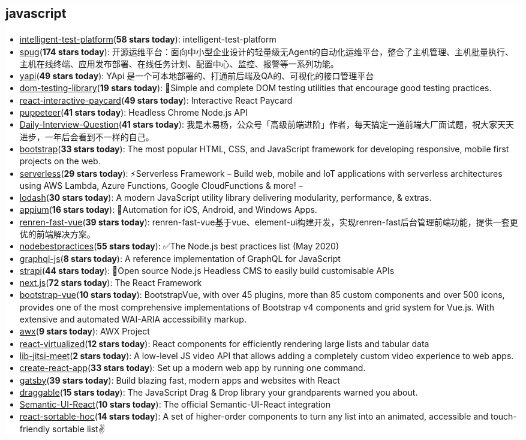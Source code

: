 ## javascript
+ [intelligent-test-platform](https://github.com/alibaba/intelligent-test-platform)(**58 stars today**): intelligent-test-platform
+ [spug](https://github.com/openspug/spug)(**174 stars today**): 开源运维平台：面向中小型企业设计的轻量级无Agent的自动化运维平台，整合了主机管理、主机批量执行、主机在线终端、应用发布部署、在线任务计划、配置中心、监控、报警等一系列功能。
+ [yapi](https://github.com/YMFE/yapi)(**49 stars today**): YApi 是一个可本地部署的、打通前后端及QA的、可视化的接口管理平台
+ [dom-testing-library](https://github.com/testing-library/dom-testing-library)(**19 stars today**): 🐙Simple and complete DOM testing utilities that encourage good testing practices.
+ [react-interactive-paycard](https://github.com/jasminmif/react-interactive-paycard)(**49 stars today**): Interactive React Paycard
+ [puppeteer](https://github.com/puppeteer/puppeteer)(**41 stars today**): Headless Chrome Node.js API
+ [Daily-Interview-Question](https://github.com/Advanced-Frontend/Daily-Interview-Question)(**41 stars today**): 我是木易杨，公众号「高级前端进阶」作者，每天搞定一道前端大厂面试题，祝大家天天进步，一年后会看到不一样的自己。
+ [bootstrap](https://github.com/twbs/bootstrap)(**33 stars today**): The most popular HTML, CSS, and JavaScript framework for developing responsive, mobile first projects on the web.
+ [serverless](https://github.com/serverless/serverless)(**29 stars today**): ⚡Serverless Framework – Build web, mobile and IoT applications with serverless architectures using AWS Lambda, Azure Functions, Google CloudFunctions & more! –
+ [lodash](https://github.com/lodash/lodash)(**30 stars today**): A modern JavaScript utility library delivering modularity, performance, & extras.
+ [appium](https://github.com/appium/appium)(**16 stars today**): 📱Automation for iOS, Android, and Windows Apps.
+ [renren-fast-vue](https://github.com/renrenio/renren-fast-vue)(**39 stars today**): renren-fast-vue基于vue、element-ui构建开发，实现renren-fast后台管理前端功能，提供一套更优的前端解决方案。
+ [nodebestpractices](https://github.com/goldbergyoni/nodebestpractices)(**55 stars today**): ✅The Node.js best practices list (May 2020)
+ [graphql-js](https://github.com/graphql/graphql-js)(**8 stars today**): A reference implementation of GraphQL for JavaScript
+ [strapi](https://github.com/strapi/strapi)(**44 stars today**): 🚀Open source Node.js Headless CMS to easily build customisable APIs
+ [next.js](https://github.com/zeit/next.js)(**72 stars today**): The React Framework
+ [bootstrap-vue](https://github.com/bootstrap-vue/bootstrap-vue)(**10 stars today**): BootstrapVue, with over 45 plugins, more than 85 custom components and over 500 icons, provides one of the most comprehensive implementations of Bootstrap v4 components and grid system for Vue.js. With extensive and automated WAI-ARIA accessibility markup.
+ [awx](https://github.com/ansible/awx)(**9 stars today**): AWX Project
+ [react-virtualized](https://github.com/bvaughn/react-virtualized)(**12 stars today**): React components for efficiently rendering large lists and tabular data
+ [lib-jitsi-meet](https://github.com/jitsi/lib-jitsi-meet)(**2 stars today**): A low-level JS video API that allows adding a completely custom video experience to web apps.
+ [create-react-app](https://github.com/facebook/create-react-app)(**33 stars today**): Set up a modern web app by running one command.
+ [gatsby](https://github.com/gatsbyjs/gatsby)(**39 stars today**): Build blazing fast, modern apps and websites with React
+ [draggable](https://github.com/Shopify/draggable)(**15 stars today**): The JavaScript Drag & Drop library your grandparents warned you about.
+ [Semantic-UI-React](https://github.com/Semantic-Org/Semantic-UI-React)(**10 stars today**): The official Semantic-UI-React integration
+ [react-sortable-hoc](https://github.com/clauderic/react-sortable-hoc)(**14 stars today**): A set of higher-order components to turn any list into an animated, accessible and touch-friendly sortable list✌️
